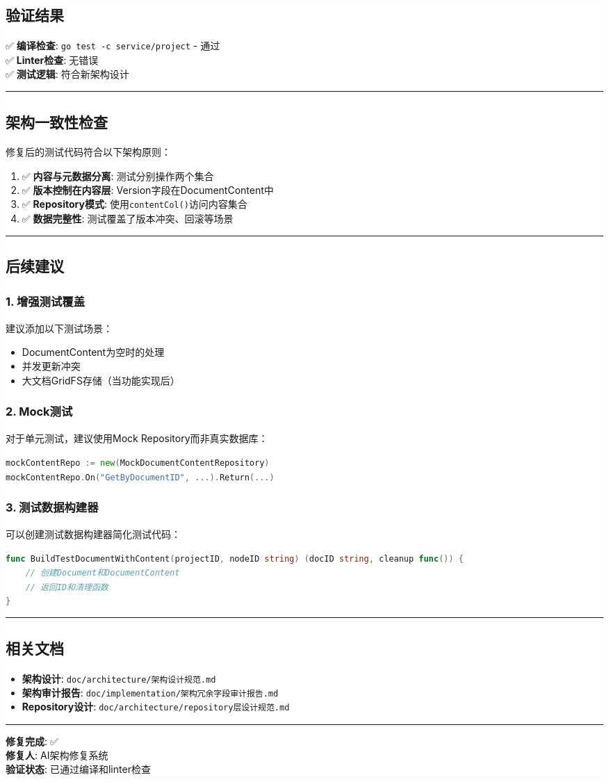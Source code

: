 
## 验证结果

✅ **编译检查**: `go test -c service/project` - 通过  
✅ **Linter检查**: 无错误  
✅ **测试逻辑**: 符合新架构设计  

---

## 架构一致性检查

修复后的测试代码符合以下架构原则：

1. ✅ **内容与元数据分离**: 测试分别操作两个集合
2. ✅ **版本控制在内容层**: Version字段在DocumentContent中
3. ✅ **Repository模式**: 使用`contentCol()`访问内容集合
4. ✅ **数据完整性**: 测试覆盖了版本冲突、回滚等场景

---

## 后续建议

### 1. 增强测试覆盖
建议添加以下测试场景：
- DocumentContent为空时的处理
- 并发更新冲突
- 大文档GridFS存储（当功能实现后）

### 2. Mock测试
对于单元测试，建议使用Mock Repository而非真实数据库：
```go
mockContentRepo := new(MockDocumentContentRepository)
mockContentRepo.On("GetByDocumentID", ...).Return(...)
```

### 3. 测试数据构建器
可以创建测试数据构建器简化测试代码：
```go
func BuildTestDocumentWithContent(projectID, nodeID string) (docID string, cleanup func()) {
    // 创建Document和DocumentContent
    // 返回ID和清理函数
}
```

---

## 相关文档

- **架构设计**: `doc/architecture/架构设计规范.md`
- **架构审计报告**: `doc/implementation/架构冗余字段审计报告.md`
- **Repository设计**: `doc/architecture/repository层设计规范.md`

---

**修复完成**: ✅  
**修复人**: AI架构修复系统  
**验证状态**: 已通过编译和linter检查

